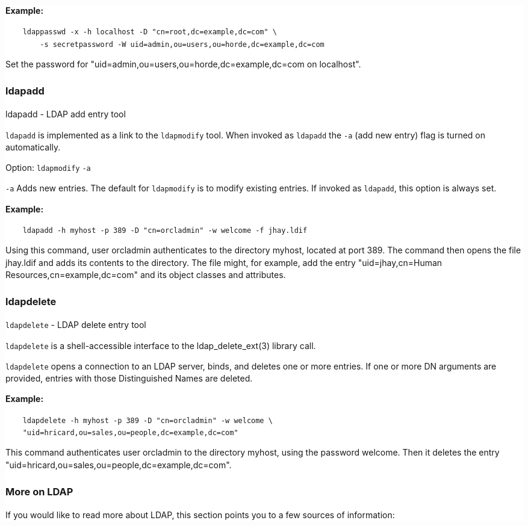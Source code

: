 **Example:**

        ldappasswd -x -h localhost -D "cn=root,dc=example,dc=com" \
            -s secretpassword -W uid=admin,ou=users,ou=horde,dc=example,dc=com


Set the password for "uid=admin,ou=users,ou=horde,dc=example,dc=com on
localhost".

###   ldapadd

ldapadd - LDAP add entry tool

`ldapadd` is implemented as a link to the `ldapmodify` tool. When
invoked as `ldapadd` the `-a` (add new entry) flag is turned on
automatically.

Option: `ldapmodify` `-a`

`-a` Adds new entries. The default for `ldapmodify` is to modify
existing entries. If invoked as `ldapadd`, this option is always set.

**Example:**

        ldapadd -h myhost -p 389 -D "cn=orcladmin" -w welcome -f jhay.ldif


Using this command, user orcladmin authenticates to the directory
myhost, located at port 389. The command then opens the file jhay.ldif
and adds its contents to the directory. The file might, for example, add
the entry "uid=jhay,cn=Human Resources,cn=example,dc=com" and its object
classes and attributes.


###   ldapdelete

`ldapdelete` - LDAP delete entry tool

`ldapdelete` is a shell-accessible interface to the ldap\_delete\_ext(3)
library call.

`ldapdelete` opens a connection to an LDAP server, binds, and deletes
one or more entries. If one or more DN arguments are provided, entries
with those Distinguished Names are deleted.

**Example:**

        ldapdelete -h myhost -p 389 -D "cn=orcladmin" -w welcome \
        "uid=hricard,ou=sales,ou=people,dc=example,dc=com"


This command authenticates user orcladmin to the directory myhost, using
the password welcome. Then it deletes the entry
"uid=hricard,ou=sales,ou=people,dc=example,dc=com".

###   More on LDAP

If you would like to read more about LDAP, this section points you to a
few sources of information:
